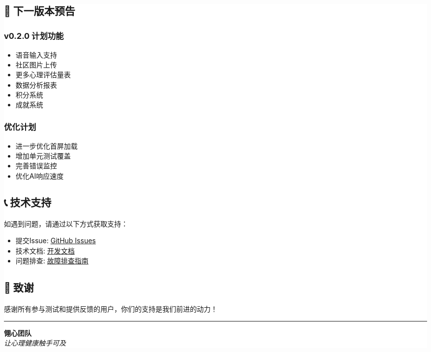 ## 🚀 下一版本预告

### v0.2.0 计划功能
- 语音输入支持
- 社区图片上传
- 更多心理评估量表
- 数据分析报表
- 积分系统
- 成就系统

### 优化计划
- 进一步优化首屏加载
- 增加单元测试覆盖
- 完善错误监控
- 优化AI响应速度

## 📞 技术支持

如遇到问题，请通过以下方式获取支持：

- 提交Issue: [GitHub Issues](https://github.com/craneheart/issues)
- 技术文档: [开发文档](./README-DEV.md)
- 问题排查: [故障排查指南](./TROUBLESHOOTING.md)

## 🙏 致谢

感谢所有参与测试和提供反馈的用户，你们的支持是我们前进的动力！

---

**翎心团队**  
*让心理健康触手可及*
